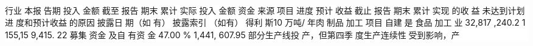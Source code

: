 行业
本报
告期
投入
金额
截至
报告
期末
累计
实际
投入
金额
资金
来源
项目
进度
预计
收益
截止
报告
期末
累计
实现
的收
益
未达到计划进
度和预计收益
的原因
披露日
期（如
有）
披露索引
（如有）
得利
斯10
万吨/
年肉
制品
加工
项目
自建
是
食品
加工
业
32,817
,240.2
1
155,15
9,415.
22
募集
资金
及自
有资
金
47.00
%
1,441,
607.95
部分生产线投
产，但第四季
度生产连续性
受到影响，产